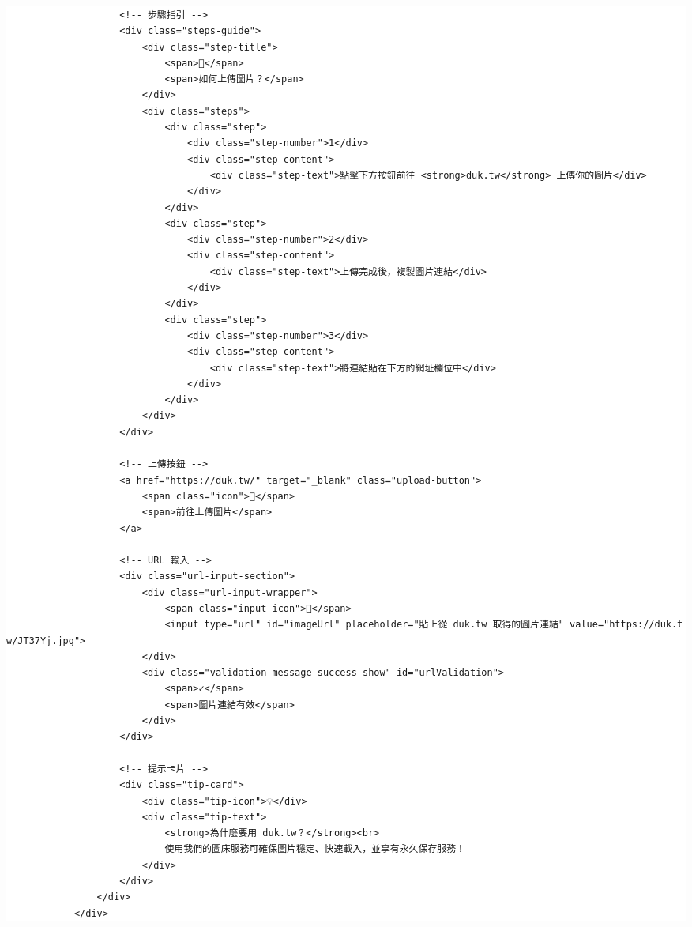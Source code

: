                         <!-- 步驟指引 -->
                        <div class="steps-guide">
                            <div class="step-title">
                                <span>📸</span>
                                <span>如何上傳圖片？</span>
                            </div>
                            <div class="steps">
                                <div class="step">
                                    <div class="step-number">1</div>
                                    <div class="step-content">
                                        <div class="step-text">點擊下方按鈕前往 <strong>duk.tw</strong> 上傳你的圖片</div>
                                    </div>
                                </div>
                                <div class="step">
                                    <div class="step-number">2</div>
                                    <div class="step-content">
                                        <div class="step-text">上傳完成後，複製圖片連結</div>
                                    </div>
                                </div>
                                <div class="step">
                                    <div class="step-number">3</div>
                                    <div class="step-content">
                                        <div class="step-text">將連結貼在下方的網址欄位中</div>
                                    </div>
                                </div>
                            </div>
                        </div>

                        <!-- 上傳按鈕 -->
                        <a href="https://duk.tw/" target="_blank" class="upload-button">
                            <span class="icon">🚀</span>
                            <span>前往上傳圖片</span>
                        </a>

                        <!-- URL 輸入 -->
                        <div class="url-input-section">
                            <div class="url-input-wrapper">
                                <span class="input-icon">🔗</span>
                                <input type="url" id="imageUrl" placeholder="貼上從 duk.tw 取得的圖片連結" value="https://duk.tw/JT37Yj.jpg">
                            </div>
                            <div class="validation-message success show" id="urlValidation">
                                <span>✓</span>
                                <span>圖片連結有效</span>
                            </div>
                        </div>

                        <!-- 提示卡片 -->
                        <div class="tip-card">
                            <div class="tip-icon">💡</div>
                            <div class="tip-text">
                                <strong>為什麼要用 duk.tw？</strong><br>
                                使用我們的圖床服務可確保圖片穩定、快速載入，並享有永久保存服務！
                            </div>
                        </div>
                    </div>
                </div>
